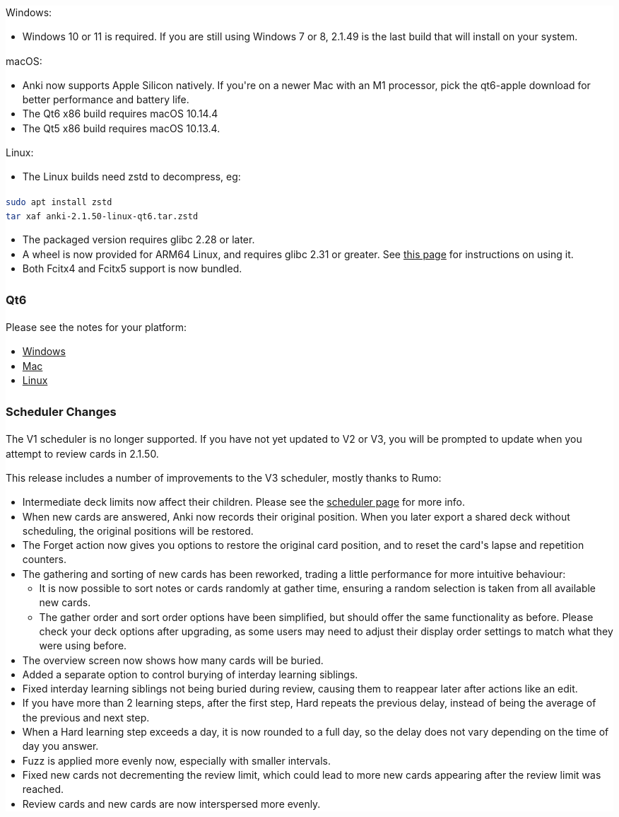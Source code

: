Windows:

- Windows 10 or 11 is required. If you are still using Windows 7 or 8, 2.1.49 is
  the last build that will install on your system.

macOS:

- Anki now supports Apple Silicon natively. If you're on a newer Mac with an M1
  processor, pick the qt6-apple download for better performance and battery
  life.
- The Qt6 x86 build requires macOS 10.14.4
- The Qt5 x86 build requires macOS 10.13.4.

Linux:

- The Linux builds need zstd to decompress, eg:

```sh
sudo apt install zstd
tar xaf anki-2.1.50-linux-qt6.tar.zstd
```

- The packaged version requires glibc 2.28 or later.
- A wheel is now provided for ARM64 Linux, and requires glibc 2.31 or greater. See
  [this page](https://betas.ankiweb.net/#via-pypipip) for instructions on using it.
- Both Fcitx4 and Fcitx5 support is now bundled.

### Qt6

Please see the notes for your platform:

- [Windows](https://docs.ankiweb.net/platform/windows/installing.html#qt5-vs-qt6)
- [Mac](https://docs.ankiweb.net/platform/mac/installing.html#qt5-vs-qt6)
- [Linux](https://docs.ankiweb.net/platform/linux/installing.html#qt5-vs-qt6)

### Scheduler Changes

The V1 scheduler is no longer supported. If you have not yet updated to V2 or
V3, you will be prompted to update when you attempt to review cards in 2.1.50.

This release includes a number of improvements to the V3 scheduler, mostly
thanks to Rumo:

- Intermediate deck limits now affect their children. Please see the [scheduler
  page](https://faqs.ankiweb.net/the-2021-scheduler.html#daily-limits) for more
  info.
- When new cards are answered, Anki now records their original position. When you later
  export a shared deck without scheduling, the original positions will be restored.
- The Forget action now gives you options to restore the original card position,
  and to reset the card's lapse and repetition counters.
- The gathering and sorting of new cards has been reworked, trading a little performance
  for more intuitive behaviour:
  - It is now possible to sort notes or cards randomly at gather time, ensuring a random
    selection is taken from all available new cards.
  - The gather order and sort order options have been simplified, but should offer the same
    functionality as before. Please check your deck options after upgrading, as some users
    may need to adjust their display order settings to match what they were using before.
- The overview screen now shows how many cards will be buried.
- Added a separate option to control burying of interday learning siblings.
- Fixed interday learning siblings not being buried during review, causing them
  to reappear later after actions like an edit.
- If you have more than 2 learning steps, after the first step, Hard repeats the previous
  delay, instead of being the average of the previous and next step.
- When a Hard learning step exceeds a day, it is now rounded to a full day, so the
  delay does not vary depending on the time of day you answer.
- Fuzz is applied more evenly now, especially with smaller intervals.
- Fixed new cards not decrementing the review limit, which could lead to
  more new cards appearing after the review limit was reached.
- Review cards and new cards are now interspersed more evenly.